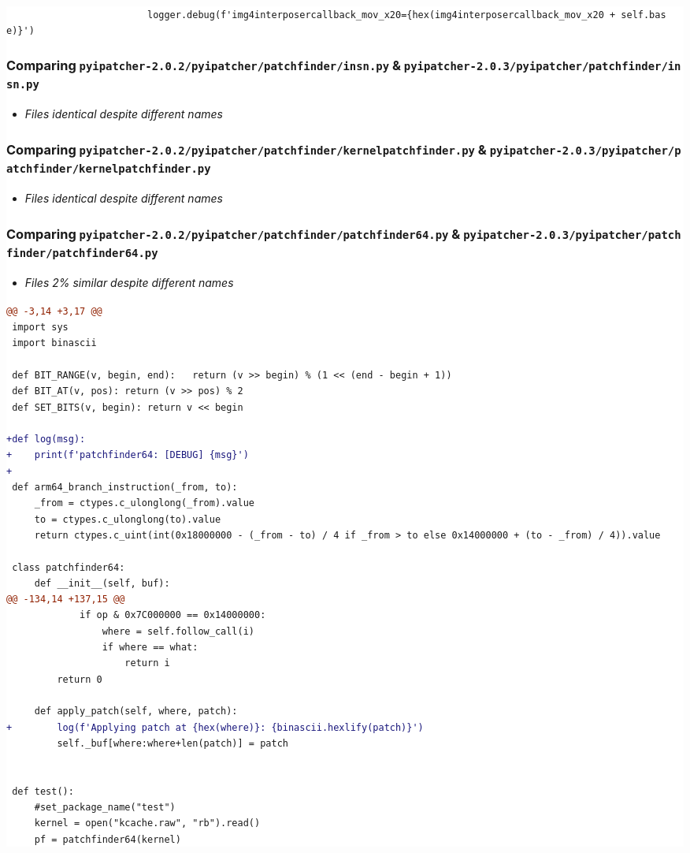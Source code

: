 ```diff
                         logger.debug(f'img4interposercallback_mov_x20={hex(img4interposercallback_mov_x20 + self.base)}')
```

### Comparing `pyipatcher-2.0.2/pyipatcher/patchfinder/insn.py` & `pyipatcher-2.0.3/pyipatcher/patchfinder/insn.py`

 * *Files identical despite different names*

### Comparing `pyipatcher-2.0.2/pyipatcher/patchfinder/kernelpatchfinder.py` & `pyipatcher-2.0.3/pyipatcher/patchfinder/kernelpatchfinder.py`

 * *Files identical despite different names*

### Comparing `pyipatcher-2.0.2/pyipatcher/patchfinder/patchfinder64.py` & `pyipatcher-2.0.3/pyipatcher/patchfinder/patchfinder64.py`

 * *Files 2% similar despite different names*

```diff
@@ -3,14 +3,17 @@
 import sys
 import binascii
 
 def BIT_RANGE(v, begin, end):   return (v >> begin) % (1 << (end - begin + 1))
 def BIT_AT(v, pos): return (v >> pos) % 2
 def SET_BITS(v, begin): return v << begin
 
+def log(msg):
+    print(f'patchfinder64: [DEBUG] {msg}')
+
 def arm64_branch_instruction(_from, to):
     _from = ctypes.c_ulonglong(_from).value
     to = ctypes.c_ulonglong(to).value
     return ctypes.c_uint(int(0x18000000 - (_from - to) / 4 if _from > to else 0x14000000 + (to - _from) / 4)).value
 
 class patchfinder64:
     def __init__(self, buf):
@@ -134,14 +137,15 @@
             if op & 0x7C000000 == 0x14000000:
                 where = self.follow_call(i)
                 if where == what:
                     return i
         return 0
 
     def apply_patch(self, where, patch):
+        log(f'Applying patch at {hex(where)}: {binascii.hexlify(patch)}')
         self._buf[where:where+len(patch)] = patch
 
 
 def test():
     #set_package_name("test")
     kernel = open("kcache.raw", "rb").read()
     pf = patchfinder64(kernel)
```
